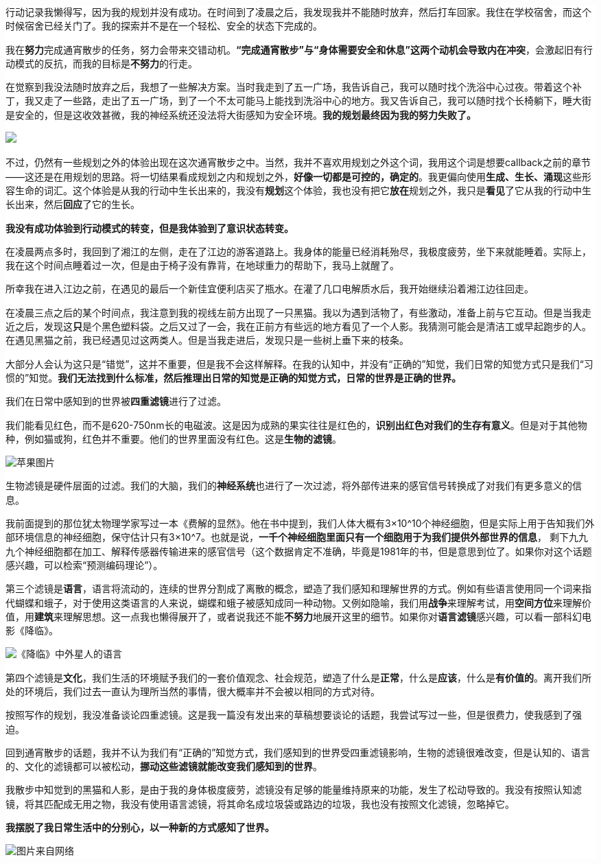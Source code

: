 行动记录我懒得写，因为我的规划并没有成功。在时间到了凌晨之后，我发现我并不能随时放弃，然后打车回家。我住在学校宿舍，而这个时候宿舍已经关门了。我的探索并不是在一个轻松、安全的状态下完成的。

我在**努力**完成通宵散步的任务，努力会带来交错动机。**“完成通宵散步”与“身体需要安全和休息”这两个动机会导致内在冲突**，会激起旧有行动模式的反抗，而我的目标是**不努力**的行走。

在觉察到我没法随时放弃之后，我想了一些解决方案。当时我走到了五一广场，我告诉自己，我可以随时找个洗浴中心过夜。带着这个补丁，我又走了一些路，走出了五一广场，到了一个不太可能马上能找到洗浴中心的地方。我又告诉自己，我可以随时找个长椅躺下，睡大街是安全的，但是这收效甚微，我的神经系统还没法将大街感知为安全环境。**我的规划最终因为我的努力失败了。**

![](https://img.l1uyun.one/2025W39_hackers_and_shamans_image_7.jpg)

不过，仍然有一些规划之外的体验出现在这次通宵散步之中。当然，我并不喜欢用规划之外这个词，我用这个词是想要callback之前的章节——这还是在用规划的思路。将一切结果看成规划之内和规划之外，**好像一切都是可控的，确定的**。我更偏向使用**生成、生长、涌现**这些形容生命的词汇。这个体验是从我的行动中生长出来的，我没有**规划**这个体验，我也没有把它**放在**规划之外，我只是**看见**了它从我的行动中生长出来，然后**回应**了它的生长。

**我没有成功体验到行动模式的转变，但是我体验到了意识状态转变。**

在凌晨两点多时，我回到了湘江的左侧，走在了江边的游客道路上。我身体的能量已经消耗殆尽，我极度疲劳，坐下来就能睡着。实际上，我在这个时间点睡着过一次，但是由于椅子没有靠背，在地球重力的帮助下，我马上就醒了。

所幸我在进入江边之前，在遇见的最后一个新佳宜便利店买了瓶水。在灌了几口电解质水后，我开始继续沿着湘江边往回走。

在凌晨三点之后的某个时间点，我注意到我的视线左前方出现了一只黑猫。我以为遇到活物了，有些激动，准备上前与它互动。但是当我走近之后，发现这**只**是个黑色塑料袋。之后又过了一会，我在正前方有些远的地方看见了一个人影。我猜测可能会是清洁工或早起跑步的人。在遇见黑猫之前，我已经遇见过这两类人。但是当我走进后，发现只是一些树上垂下来的枝条。

大部分人会认为这只是“错觉”，这并不重要，但是我不会这样解释。在我的认知中，并没有“正确的”知觉，我们日常的知觉方式只是我们“习惯的”知觉。**我们无法找到什么标准，然后推理出日常的知觉是正确的知觉方式，日常的世界是正确的世界。**

我们在日常中感知到的世界被**四重滤镜**进行了过滤。

我们能看见红色，而不是620-750nm长的电磁波。这是因为成熟的果实往往是红色的，**识别出红色对我们的生存有意义**。但是对于其他物种，例如猫或狗，红色并不重要。他们的世界里面没有红色。这是**生物的滤镜**。

![苹果图片](https://img.l1uyun.one/2025W39_hackers_and_shamans_image_7dot5.png)

生物滤镜是硬件层面的过滤。我们的大脑，我们的**神经系统**也进行了一次过滤，将外部传进来的感官信号转换成了对我们有更多意义的信息。

我前面提到的那位犹太物理学家写过一本《费解的显然》。他在书中提到，我们人体大概有3×10^10个神经细胞，但是实际上用于告知我们外部环境信息的神经细胞，保守估计只有3×10^7。也就是说，**一千个神经细胞里面只有一个细胞用于为我们提供外部世界的信息**， 剩下九九九个神经细胞都在加工、解释传感器传输进来的感官信号（这个数据肯定不准确，毕竟是1981年的书，但是意思到位了。如果你对这个话题感兴趣，可以检索“预测编码理论”）。

第三个滤镜是**语言**，语言将流动的，连续的世界分割成了离散的概念，塑造了我们感知和理解世界的方式。例如有些语言使用同一个词来指代蝴蝶和蛾子，对于使用这类语言的人来说，蝴蝶和蛾子被感知成同一种动物。又例如隐喻，我们用**战争**来理解考试，用**空间方位**来理解价值，用**建筑**来理解思想。这一点我也懒得展开了，或者说我还不能**不努力**地展开这里的细节。如果你对**语言滤镜**感兴趣，可以看一部科幻电影《降临》。

![《降临》中外星人的语言](https://img.l1uyun.one/2025W39_hackers_and_shamans_image_8.png)

第四个滤镜是**文化**，我们生活的环境赋予我们的一套价值观念、社会规范，塑造了什么是**正常**，什么是**应该**，什么是**有价值的**。离开我们所处的环境后，我们过去一直认为理所当然的事情，很大概率并不会被以相同的方式对待。

按照写作的规划，我没准备谈论四重滤镜。这是我一篇没有发出来的草稿想要谈论的话题，我尝试写过一些，但是很费力，使我感到了强迫。

回到通宵散步的话题，我并不认为我们有“正确的”知觉方式，我们感知到的世界受四重滤镜影响，生物的滤镜很难改变，但是认知的、语言的、文化的滤镜都可以被松动，**挪动这些滤镜就能改变我们感知到的世界**。

我散步中知觉到的黑猫和人影，是由于我的身体极度疲劳，滤镜没有足够的能量维持原来的功能，发生了松动导致的。我没有按照认知滤镜，将其匹配成无用之物，我没有使用语言滤镜，将其命名成垃圾袋或路边的垃圾，我也没有按照文化滤镜，忽略掉它。

**我摆脱了我日常生活中的分别心，以一种新的方式感知了世界。**

![图片来自网络](https://img.l1uyun.one/2025W39_hackers_and_shamans_image_9.png)
